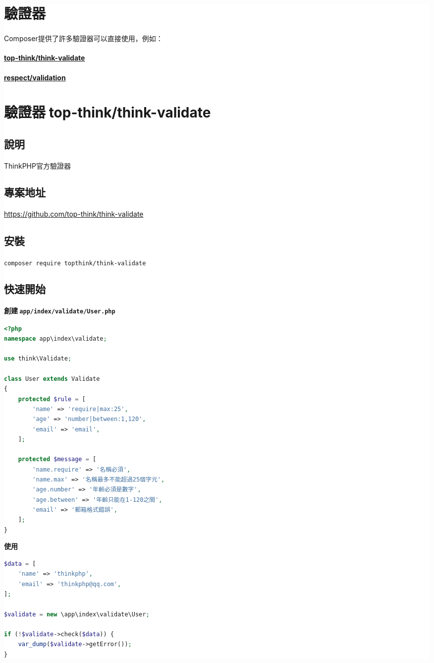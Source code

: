 # 驗證器
Composer提供了許多驗證器可以直接使用，例如：
#### <a href="#think-validate"> top-think/think-validate</a>
#### <a href="#respect-validation"> respect/validation</a>

<a name="think-validate"></a>
# 驗證器 top-think/think-validate

## 說明
ThinkPHP官方驗證器

## 專案地址
https://github.com/top-think/think-validate

## 安裝
`composer require topthink/think-validate`

## 快速開始

**創建 `app/index/validate/User.php`**

```php
<?php
namespace app\index\validate;

use think\Validate;

class User extends Validate
{
    protected $rule = [
        'name' => 'require|max:25',
        'age' => 'number|between:1,120',
        'email' => 'email',
    ];

    protected $message = [
        'name.require' => '名稱必須',
        'name.max' => '名稱最多不能超過25個字元',
        'age.number' => '年齡必須是數字',
        'age.between' => '年齡只能在1-120之間',
        'email' => '郵箱格式錯誤',
    ];
}
```

**使用**
```php
$data = [
    'name' => 'thinkphp',
    'email' => 'thinkphp@qq.com',
];

$validate = new \app\index\validate\User;

if (!$validate->check($data)) {
    var_dump($validate->getError());
}
```
